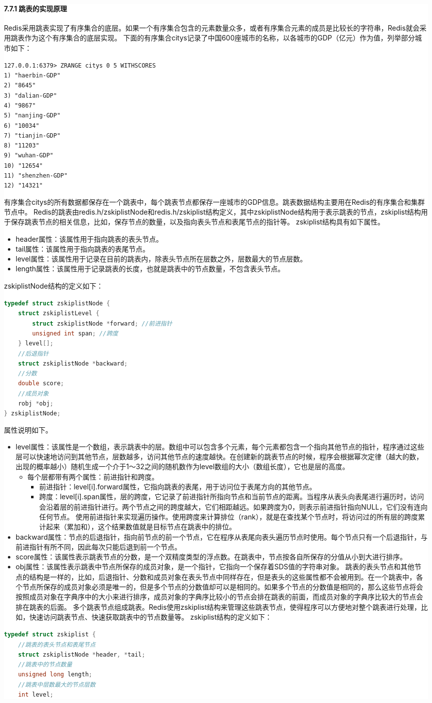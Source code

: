 #### 7.7.1 跳表的实现原理
Redis采用跳表实现了有序集合的底层。如果一个有序集合包含的元素数量众多，或者有序集合元素的成员是比较长的字符串，Redis就会采用跳表作为这个有序集合的底层实现。
下面的有序集合citys记录了中国600座城市的名称，以各城市的GDP（亿元）作为值，列举部分城市如下：
```
127.0.0.1:6379> ZRANGE citys 0 5 WITHSCORES
1) "haerbin-GDP"
2) "8645"
3) "dalian-GDP"
4) "9867"
5) "nanjing-GDP"
6) "10034"
7) "tianjin-GDP"
8) "11203"
9) "wuhan-GDP"
10) "12654"
11) "shenzhen-GDP"
12) "14321"
```
有序集合citys的所有数据都保存在一个跳表中，每个跳表节点都保存一座城市的GDP信息。跳表数据结构主要用在Redis的有序集合和集群节点中。
Redis的跳表由redis.h/zskiplistNode和redis.h/zskiplist结构定义，其中zskiplistNode结构用于表示跳表的节点，zskiplist结构用于保存跳表节点的相关信息，比如，保存节点的数量，以及指向表头节点和表尾节点的指针等。
zskiplist结构具有如下属性。
- header属性：该属性用于指向跳表的表头节点。
- tail属性：该属性用于指向跳表的表尾节点。
- level属性：该属性用于记录在目前的跳表内，除表头节点所在层数之外，层数最大的节点层数。
- length属性：该属性用于记录跳表的长度，也就是跳表中的节点数量，不包含表头节点。

zskiplistNode结构的定义如下：
```c
typedef struct zskiplistNode {
    struct zskiplistLevel {
        struct zskiplistNode *forward; //前进指针
        unsigned int span; //跨度
    } level[];
    //后退指针
    struct zskiplistNode *backward;
    //分数
    double score;
    //成员对象
    robj *obj;
} zskiplistNode;
```
属性说明如下。
- level属性：该属性是一个数组，表示跳表中的层。数组中可以包含多个元素，每个元素都包含一个指向其他节点的指针，程序通过这些层可以快速地访问到其他节点，层数越多，访问其他节点的速度越快。在创建新的跳表节点的时候，程序会根据幂次定律（越大的数，出现的概率越小）随机生成一个介于1～32之间的随机数作为level数组的大小（数组长度），它也是层的高度。
  - 每个层都带有两个属性：前进指针和跨度。
    - 前进指针：level[i].forward属性，它指向跳表的表尾，用于访问位于表尾方向的其他节点。
    - 跨度：level[i].span属性，层的跨度，它记录了前进指针所指向节点和当前节点的距离。当程序从表头向表尾进行遍历时，访问会沿着层的前进指针进行。两个节点之间的跨度越大，它们相距越远。如果跨度为0，则表示前进指针指向NULL，它们没有连向任何节点。
使用前进指针来实现遍历操作。使用跨度来计算排位（rank），就是在查找某个节点时，将访问过的所有层的跨度累计起来（累加和），这个结果数值就是目标节点在跳表中的排位。
- backward属性：节点的后退指针，指向前节点的前一个节点，它在程序从表尾向表头遍历节点时使用。每个节点只有一个后退指针，与前进指针有所不同，因此每次只能后退到前一个节点。 
- score属性：该属性表示跳表节点的分数，是一个双精度类型的浮点数。在跳表中，节点按各自所保存的分值从小到大进行排序。 
- obj属性：该属性表示跳表中节点所保存的成员对象，是一个指针，它指向一个保存着SDS值的字符串对象。 
跳表的表头节点和其他节点的结构是一样的，比如，后退指针、分数和成员对象在表头节点中同样存在，但是表头的这些属性都不会被用到。在一个跳表中，各个节点所保存的成员对象必须是唯一的，但是多个节点的分数值却可以是相同的。如果多个节点的分数值是相同的，那么这些节点将会按照成员对象在字典序中的大小来进行排序，成员对象的字典序比较小的节点会排在跳表的前面，而成员对象的字典序比较大的节点会排在跳表的后面。 
多个跳表节点组成跳表。Redis使用zskiplist结构来管理这些跳表节点，使得程序可以方便地对整个跳表进行处理，比如，快速访问跳表节点、快速获取跳表中的节点数量等。 
zskiplist结构的定义如下：
```c
typedef struct zskiplist {
    //跳表的表头节点和表尾节点
    struct zskiplistNode *header, *tail;
    //跳表中的节点数量
    unsigned long length;
    //跳表中层数最大的节点层数
    int level;
```